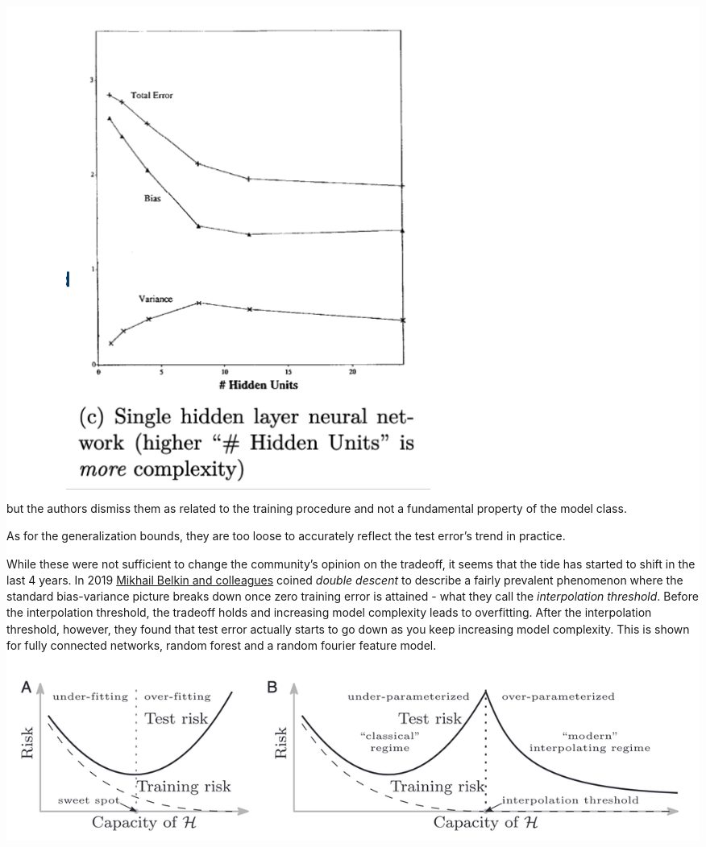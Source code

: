 <img src="image7.png" width=600 height=600 align="middle">

but the authors dismiss them as related to the training procedure and not a fundamental property of the model class. 

As for the generalization bounds, they are too loose to accurately reflect the test error’s trend in practice.

While these were not sufficient to change the community’s opinion on the tradeoff, it seems that the tide has started to shift in the last 4 years. 
In 2019 [Mikhail Belkin and colleagues](https://www.pnas.org/doi/10.1073/pnas.1903070116) coined *double descent* to describe a fairly prevalent phenomenon where the 
standard bias-variance picture breaks down once zero training error is attained - what they call the 
*interpolation threshold*. Before the interpolation threshold, the tradeoff holds and increasing model 
complexity leads to overfitting. After the interpolation threshold, however, they found that test error actually starts to go down as you keep increasing model complexity. 
This is shown for fully connected networks, random forest and a random fourier feature model.

<img src="image9.png">
